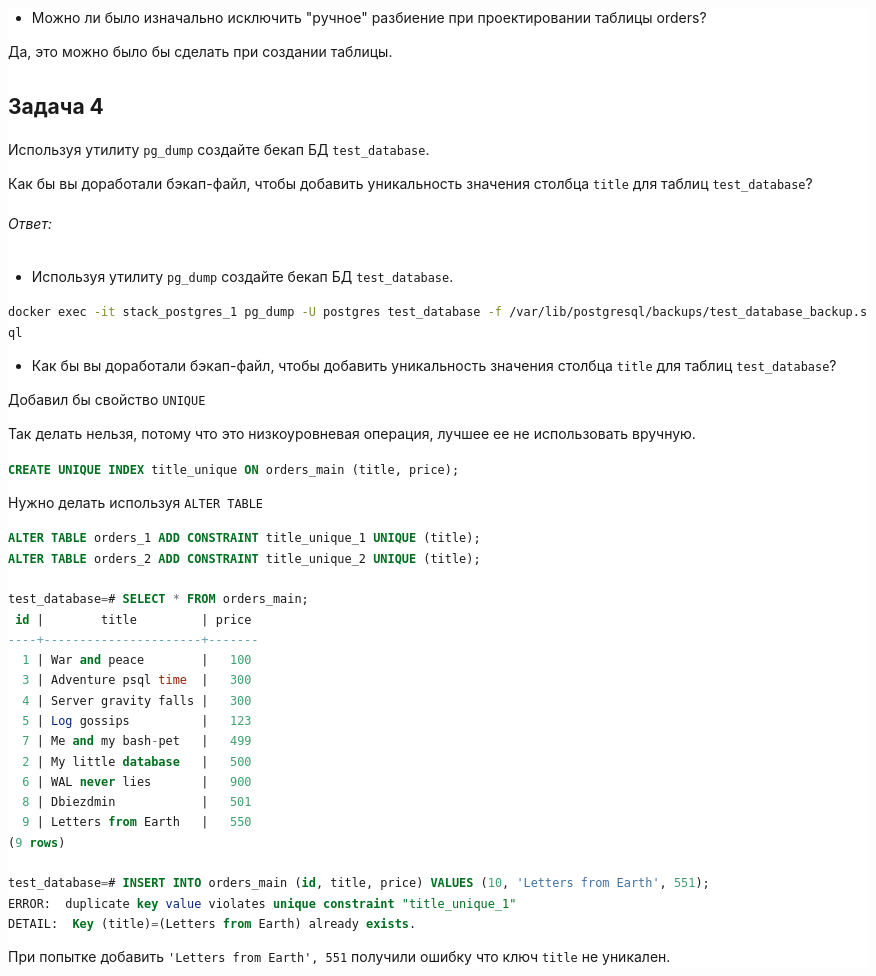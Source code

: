 * Можно ли было изначально исключить "ручное" разбиение при проектировании таблицы orders?

Да, это можно было бы сделать при создании таблицы.

## Задача 4

Используя утилиту `pg_dump` создайте бекап БД `test_database`.

Как бы вы доработали бэкап-файл, чтобы добавить уникальность значения столбца `title` для таблиц `test_database`?

###### Ответ:

* Используя утилиту `pg_dump` создайте бекап БД `test_database`.

```bash
docker exec -it stack_postgres_1 pg_dump -U postgres test_database -f /var/lib/postgresql/backups/test_database_backup.sql
```

* Как бы вы доработали бэкап-файл, чтобы добавить уникальность значения столбца `title` для таблиц `test_database`?

Добавил бы свойство `UNIQUE`

Так делать нельзя, потому что это низкоуровневая операция, лучшее ее не использовать вручную.

```SQL
CREATE UNIQUE INDEX title_unique ON orders_main (title, price);
```

Нужно делать используя `ALTER TABLE`

```SQL
ALTER TABLE orders_1 ADD CONSTRAINT title_unique_1 UNIQUE (title);
ALTER TABLE orders_2 ADD CONSTRAINT title_unique_2 UNIQUE (title);

test_database=# SELECT * FROM orders_main;
 id |        title         | price
----+----------------------+-------
  1 | War and peace        |   100
  3 | Adventure psql time  |   300
  4 | Server gravity falls |   300
  5 | Log gossips          |   123
  7 | Me and my bash-pet   |   499
  2 | My little database   |   500
  6 | WAL never lies       |   900
  8 | Dbiezdmin            |   501
  9 | Letters from Earth   |   550
(9 rows)

test_database=# INSERT INTO orders_main (id, title, price) VALUES (10, 'Letters from Earth', 551);
ERROR:  duplicate key value violates unique constraint "title_unique_1"
DETAIL:  Key (title)=(Letters from Earth) already exists.
```

При попытке добавить `'Letters from Earth', 551` получили ошибку что ключ `title` не уникален.
